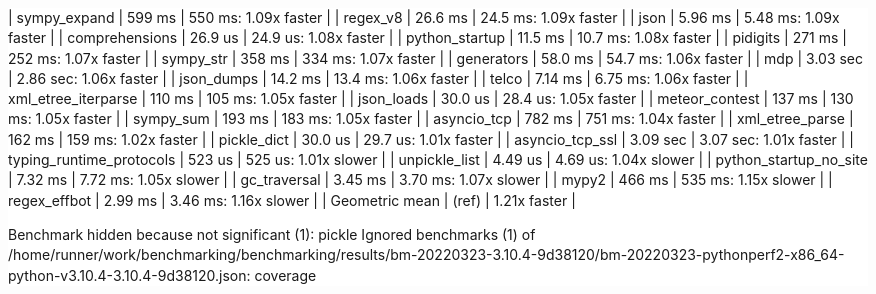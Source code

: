| sympy_expand             | 599 ms                                                       | 550 ms: 1.09x faster                                         |
| regex_v8                 | 26.6 ms                                                      | 24.5 ms: 1.09x faster                                        |
| json                     | 5.96 ms                                                      | 5.48 ms: 1.09x faster                                        |
| comprehensions           | 26.9 us                                                      | 24.9 us: 1.08x faster                                        |
| python_startup           | 11.5 ms                                                      | 10.7 ms: 1.08x faster                                        |
| pidigits                 | 271 ms                                                       | 252 ms: 1.07x faster                                         |
| sympy_str                | 358 ms                                                       | 334 ms: 1.07x faster                                         |
| generators               | 58.0 ms                                                      | 54.7 ms: 1.06x faster                                        |
| mdp                      | 3.03 sec                                                     | 2.86 sec: 1.06x faster                                       |
| json_dumps               | 14.2 ms                                                      | 13.4 ms: 1.06x faster                                        |
| telco                    | 7.14 ms                                                      | 6.75 ms: 1.06x faster                                        |
| xml_etree_iterparse      | 110 ms                                                       | 105 ms: 1.05x faster                                         |
| json_loads               | 30.0 us                                                      | 28.4 us: 1.05x faster                                        |
| meteor_contest           | 137 ms                                                       | 130 ms: 1.05x faster                                         |
| sympy_sum                | 193 ms                                                       | 183 ms: 1.05x faster                                         |
| asyncio_tcp              | 782 ms                                                       | 751 ms: 1.04x faster                                         |
| xml_etree_parse          | 162 ms                                                       | 159 ms: 1.02x faster                                         |
| pickle_dict              | 30.0 us                                                      | 29.7 us: 1.01x faster                                        |
| asyncio_tcp_ssl          | 3.09 sec                                                     | 3.07 sec: 1.01x faster                                       |
| typing_runtime_protocols | 523 us                                                       | 525 us: 1.01x slower                                         |
| unpickle_list            | 4.49 us                                                      | 4.69 us: 1.04x slower                                        |
| python_startup_no_site   | 7.32 ms                                                      | 7.72 ms: 1.05x slower                                        |
| gc_traversal             | 3.45 ms                                                      | 3.70 ms: 1.07x slower                                        |
| mypy2                    | 466 ms                                                       | 535 ms: 1.15x slower                                         |
| regex_effbot             | 2.99 ms                                                      | 3.46 ms: 1.16x slower                                        |
| Geometric mean           | (ref)                                                        | 1.21x faster                                                 |

Benchmark hidden because not significant (1): pickle
Ignored benchmarks (1) of /home/runner/work/benchmarking/benchmarking/results/bm-20220323-3.10.4-9d38120/bm-20220323-pythonperf2-x86_64-python-v3.10.4-3.10.4-9d38120.json: coverage
